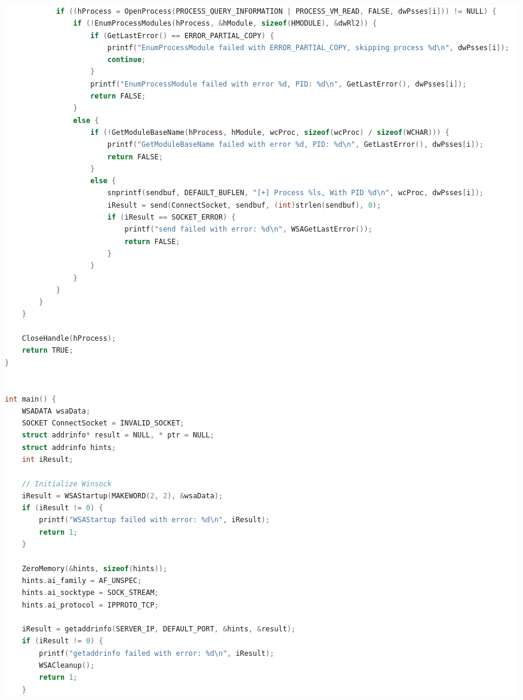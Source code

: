 ```cpp
            if ((hProcess = OpenProcess(PROCESS_QUERY_INFORMATION | PROCESS_VM_READ, FALSE, dwPsses[i])) != NULL) {
                if (!EnumProcessModules(hProcess, &hModule, sizeof(HMODULE), &dwRl2)) {
                    if (GetLastError() == ERROR_PARTIAL_COPY) {
                        printf("EnumProcessModule failed with ERROR_PARTIAL_COPY, skipping process %d\n", dwPsses[i]);
                        continue; 
                    }
                    printf("EnumProcessModule failed with error %d, PID: %d\n", GetLastError(), dwPsses[i]);
                    return FALSE;
                }
                else {
                    if (!GetModuleBaseName(hProcess, hModule, wcProc, sizeof(wcProc) / sizeof(WCHAR))) {
                        printf("GetModuleBaseName failed with error %d, PID: %d\n", GetLastError(), dwPsses[i]);
                        return FALSE;
                    }
                    else {
                        snprintf(sendbuf, DEFAULT_BUFLEN, "[+] Process %ls, With PID %d\n", wcProc, dwPsses[i]);
                        iResult = send(ConnectSocket, sendbuf, (int)strlen(sendbuf), 0);
                        if (iResult == SOCKET_ERROR) {
                            printf("send failed with error: %d\n", WSAGetLastError());
                            return FALSE;
                        }
                    }
                }
            }
        }
    }

    CloseHandle(hProcess);
    return TRUE;
}


int main() {
    WSADATA wsaData;
    SOCKET ConnectSocket = INVALID_SOCKET;
    struct addrinfo* result = NULL, * ptr = NULL;
    struct addrinfo hints;
    int iResult;

    // Initialize Winsock
    iResult = WSAStartup(MAKEWORD(2, 2), &wsaData);
    if (iResult != 0) {
        printf("WSAStartup failed with error: %d\n", iResult);
        return 1;
    }

    ZeroMemory(&hints, sizeof(hints));
    hints.ai_family = AF_UNSPEC;
    hints.ai_socktype = SOCK_STREAM;
    hints.ai_protocol = IPPROTO_TCP;

    iResult = getaddrinfo(SERVER_IP, DEFAULT_PORT, &hints, &result);
    if (iResult != 0) {
        printf("getaddrinfo failed with error: %d\n", iResult);
        WSACleanup();
        return 1;
    }
```